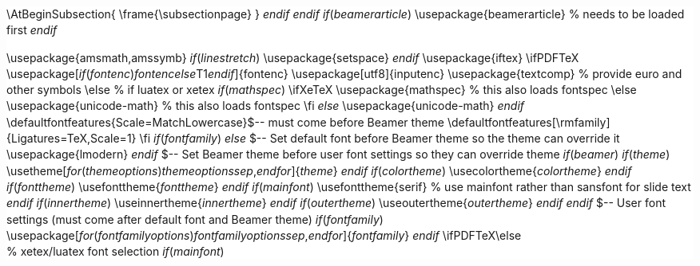 \AtBeginSubsection{
  \frame{\subsectionpage}
}
$endif$
$endif$
$if(beamerarticle)$
\usepackage{beamerarticle} % needs to be loaded first
$endif$

\usepackage{amsmath,amssymb}
$if(linestretch)$
\usepackage{setspace}
$endif$
\usepackage{iftex}
\ifPDFTeX
  \usepackage[$if(fontenc)$$fontenc$$else$T1$endif$]{fontenc}
  \usepackage[utf8]{inputenc}
  \usepackage{textcomp} % provide euro and other symbols
\else % if luatex or xetex
$if(mathspec)$
  \ifXeTeX
    \usepackage{mathspec} % this also loads fontspec
  \else
    \usepackage{unicode-math} % this also loads fontspec
  \fi
$else$
  \usepackage{unicode-math}
$endif$
  \defaultfontfeatures{Scale=MatchLowercase}$-- must come before Beamer theme
  \defaultfontfeatures[\rmfamily]{Ligatures=TeX,Scale=1}
\fi
$if(fontfamily)$
$else$
$-- Set default font before Beamer theme so the theme can override it
\usepackage{lmodern}
$endif$
$-- Set Beamer theme before user font settings so they can override theme
$if(beamer)$
$if(theme)$
\usetheme[$for(themeoptions)$$themeoptions$$sep$,$endfor$]{$theme$}
$endif$
$if(colortheme)$
\usecolortheme{$colortheme$}
$endif$
$if(fonttheme)$
\usefonttheme{$fonttheme$}
$endif$
$if(mainfont)$
\usefonttheme{serif} % use mainfont rather than sansfont for slide text
$endif$
$if(innertheme)$
\useinnertheme{$innertheme$}
$endif$
$if(outertheme)$
\useoutertheme{$outertheme$}
$endif$
$endif$
$-- User font settings (must come after default font and Beamer theme)
$if(fontfamily)$
\usepackage[$for(fontfamilyoptions)$$fontfamilyoptions$$sep$,$endfor$]{$fontfamily$}
$endif$
\ifPDFTeX\else  
    % xetex/luatex font selection
$if(mainfont)$

[CSL]: https://docs.citationstyles.org/en/stable/specification.html#appendix-iii-types
[CSL-YAML]: https://docs.citationstyles.org/en/stable/specification.html
[CSL-JSON]: https://docs.citationstyles.org/en/stable/specification.html
[RIS]: https://en.wikipedia.org/wiki/RIS_(file_format)#Type_of_reference